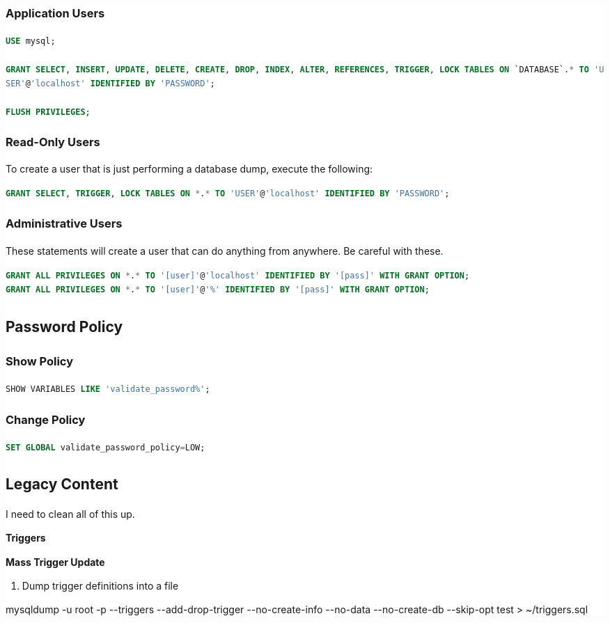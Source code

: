 ### Application Users

```sql
USE mysql;

GRANT SELECT, INSERT, UPDATE, DELETE, CREATE, DROP, INDEX, ALTER, REFERENCES, TRIGGER, LOCK TABLES ON `DATABASE`.* TO 'USER'@'localhost' IDENTIFIED BY 'PASSWORD';

FLUSH PRIVILEGES;
```

### Read-Only Users

To create a user that is just performing a database dump, execute the following:

```sql
GRANT SELECT, TRIGGER, LOCK TABLES ON *.* TO 'USER'@'localhost' IDENTIFIED BY 'PASSWORD';
```

### Administrative Users

These statements will create a user that can do anything from anywhere. Be careful with these.

```sql
GRANT ALL PRIVILEGES ON *.* TO '[user]'@'localhost' IDENTIFIED BY '[pass]' WITH GRANT OPTION;
GRANT ALL PRIVILEGES ON *.* TO '[user]'@'%' IDENTIFIED BY '[pass]' WITH GRANT OPTION;
```

## Password Policy

### Show Policy

```sql
SHOW VARIABLES LIKE 'validate_password%';
```

### Change Policy

```sql
SET GLOBAL validate_password_policy=LOW;
```

## Legacy Content

I need to clean all of this up.



**Triggers**

**Mass Trigger Update**

1) Dump trigger definitions into a file

mysqldump -u root -p --triggers --add-drop-trigger --no-create-info --no-data --no-create-db --skip-opt test > ~/triggers.sql
